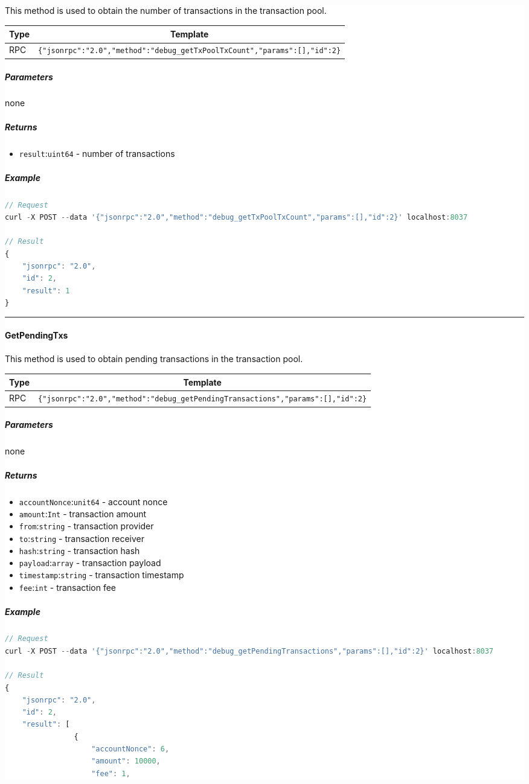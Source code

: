 This method is used to obtain the number of transactions in the transaction pool.

| Type | Template|
|-------|-------|
| RPC | `{"jsonrpc":"2.0","method":"debug_getTxPoolTxCount","params":[],"id":2}` |

##### Parameters

none

##### Returns

- `result`:`uint64` - number of transactions

##### Example
```js
// Request
curl -X POST --data '{"jsonrpc":"2.0","method":"debug_getTxPoolTxCount","params":[],"id":2}' localhost:8037

// Result
{
    "jsonrpc": "2.0",
    "id": 2,
    "result": 1
}
```
***

#### GetPendingTxs

This method is used to obtain pending transactions in the transaction pool.

| Type | Template|
|-------|-------|
| RPC | `{"jsonrpc":"2.0","method":"debug_getPendingTransactions","params":[],"id":2}` |

##### Parameters

none

##### Returns

- `accountNonce`:`unit64` - account nonce
- `amount`:`Int` - transaction amount
- `from`:`string` - transaction provider
- `to`:`string` - transaction receiver
- `hash`:`string` - transaction hash
- `payload`:`array` - transaction payload
- `timestamp`:`string` - transaction timestamp
- `fee`:`int` - transaction fee

##### Example
```js
// Request
curl -X POST --data '{"jsonrpc":"2.0","method":"debug_getPendingTransactions","params":[],"id":2}' localhost:8037

// Result
{
    "jsonrpc": "2.0",
    "id": 2,
    "result": [
              	{
              		"accountNonce": 6,
              		"amount": 10000,
              		"fee": 1,
```